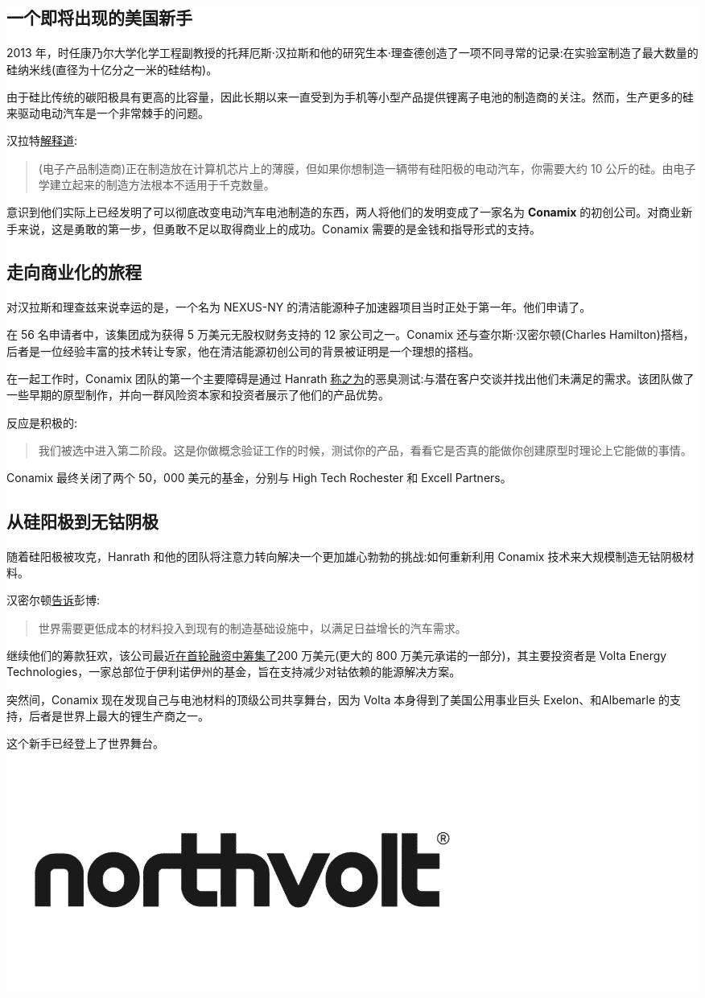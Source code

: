 ## 一个即将出现的美国新手

2013 年，时任康乃尔大学化学工程副教授的托拜厄斯·汉拉斯和他的研究生本·理查德创造了一项不同寻常的记录:在实验室制造了最大数量的硅纳米线(直径为十亿分之一米的硅结构)。

由于硅比传统的碳阳极具有更高的比容量，因此长期以来一直受到为手机等小型产品提供锂离子电池的制造商的关注。然而，生产更多的硅来驱动电动汽车是一个非常棘手的问题。

汉拉特[解释道](https://research.cornell.edu/news-features/nexus-ny-and-labs-entrepreneurial-story):

> (电子产品制造商)正在制造放在计算机芯片上的薄膜，但如果你想制造一辆带有硅阳极的电动汽车，你需要大约 10 公斤的硅。由电子学建立起来的制造方法根本不适用于千克数量。

意识到他们实际上已经发明了可以彻底改变电动汽车电池制造的东西，两人将他们的发明变成了一家名为 **Conamix** 的初创公司。对商业新手来说，这是勇敢的第一步，但勇敢不足以取得商业上的成功。Conamix 需要的是金钱和指导形式的支持。

## **走向商业化的旅程**

对汉拉斯和理查兹来说幸运的是，一个名为 NEXUS-NY 的清洁能源种子加速器项目当时正处于第一年。他们申请了。

在 56 名申请者中，该集团成为获得 5 万美元无股权财务支持的 12 家公司之一。Conamix 还与查尔斯·汉密尔顿(Charles Hamilton)搭档，后者是一位经验丰富的技术转让专家，他在清洁能源初创公司的背景被证明是一个理想的搭档。

在一起工作时，Conamix 团队的第一个主要障碍是通过 Hanrath [称之为](https://nexus-ny.org/wp-content/uploads/2014/10/NewEnergy_Final_pages.pdf)的恶臭测试:与潜在客户交谈并找出他们未满足的需求。该团队做了一些早期的原型制作，并向一群风险资本家和投资者展示了他们的产品优势。

反应是积极的:

> 我们被选中进入第二阶段。这是你做概念验证工作的时候，测试你的产品，看看它是否真的能做你创建原型时理论上它能做的事情。

Conamix 最终关闭了两个 50，000 美元的基金，分别与 High Tech Rochester 和 Excell Partners。

## 从硅阳极到无钴阴极

随着硅阳极被攻克，Hanrath 和他的团队将注意力转向解决一个更加雄心勃勃的挑战:如何重新利用 Conamix 技术来大规模制造无钴阴极材料。

汉密尔顿[告诉](https://www.bloomberg.com/news/articles/2018-06-20/battery-startup-gets-funding-to-develop-cobalt-free-materials)彭博:

> 世界需要更低成本的材料投入到现有的制造基础设施中，以满足日益增长的汽车需求。

继续他们的筹款狂欢，该公司最近[在首轮融资中筹集了](https://www.technologyreview.com/the-download/611518/a-freshly-funded-battery-startup-aims-to-ease-the-cobalt-crunch/)200 万美元(更大的 800 万美元承诺的一部分)，其主要投资者是 Volta Energy Technologies，一家总部位于伊利诺伊州的基金，旨在支持减少对钴依赖的能源解决方案。

突然间，Conamix 现在发现自己与电池材料的顶级公司共享舞台，因为 Volta 本身得到了美国公用事业巨头 Exelon、和Albemarle 的支持，后者是世界上最大的锂生产商之一。

这个新手已经登上了世界舞台。

![](img/551087916c9adac77f06e9d484f1452e.png)
